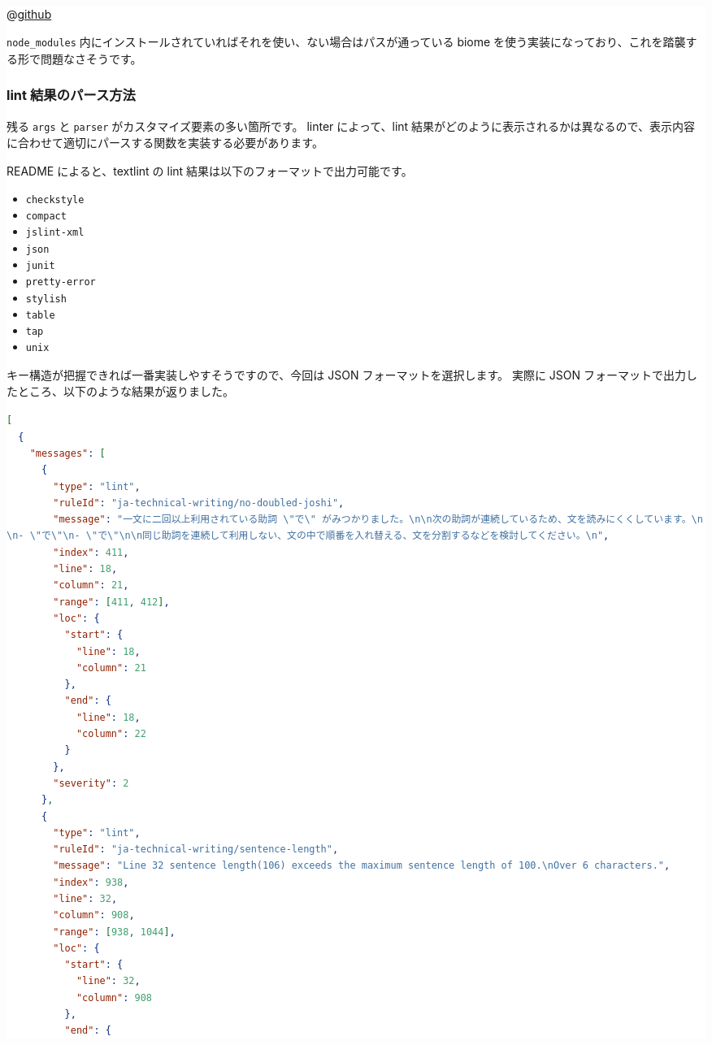 @[github](https://github.com/mfussenegger/nvim-lint/blob/6b46370d02cd001509a765591a3ffc481b538794/lua/lint/linters/biomejs.lua#L29-L35)

`node_modules` 内にインストールされていればそれを使い、ない場合はパスが通っている biome を使う実装になっており、これを踏襲する形で問題なさそうです。

### lint 結果のパース方法

残る `args` と `parser` がカスタマイズ要素の多い箇所です。
linter によって、lint 結果がどのように表示されるかは異なるので、表示内容に合わせて適切にパースする関数を実装する必要があります。

README によると、textlint の lint 結果は以下のフォーマットで出力可能です。

- `checkstyle`
- `compact`
- `jslint-xml`
- `json`
- `junit`
- `pretty-error`
- `stylish`
- `table`
- `tap`
- `unix`

キー構造が把握できれば一番実装しやすそうですので、今回は JSON フォーマットを選択します。
実際に JSON フォーマットで出力したところ、以下のような結果が返りました。

```json
[
  {
    "messages": [
      {
        "type": "lint",
        "ruleId": "ja-technical-writing/no-doubled-joshi",
        "message": "一文に二回以上利用されている助詞 \"で\" がみつかりました。\n\n次の助詞が連続しているため、文を読みにくくしています。\n\n- \"で\"\n- \"で\"\n\n同じ助詞を連続して利用しない、文の中で順番を入れ替える、文を分割するなどを検討してください。\n",
        "index": 411,
        "line": 18,
        "column": 21,
        "range": [411, 412],
        "loc": {
          "start": {
            "line": 18,
            "column": 21
          },
          "end": {
            "line": 18,
            "column": 22
          }
        },
        "severity": 2
      },
      {
        "type": "lint",
        "ruleId": "ja-technical-writing/sentence-length",
        "message": "Line 32 sentence length(106) exceeds the maximum sentence length of 100.\nOver 6 characters.",
        "index": 938,
        "line": 32,
        "column": 908,
        "range": [938, 1044],
        "loc": {
          "start": {
            "line": 32,
            "column": 908
          },
          "end": {
```